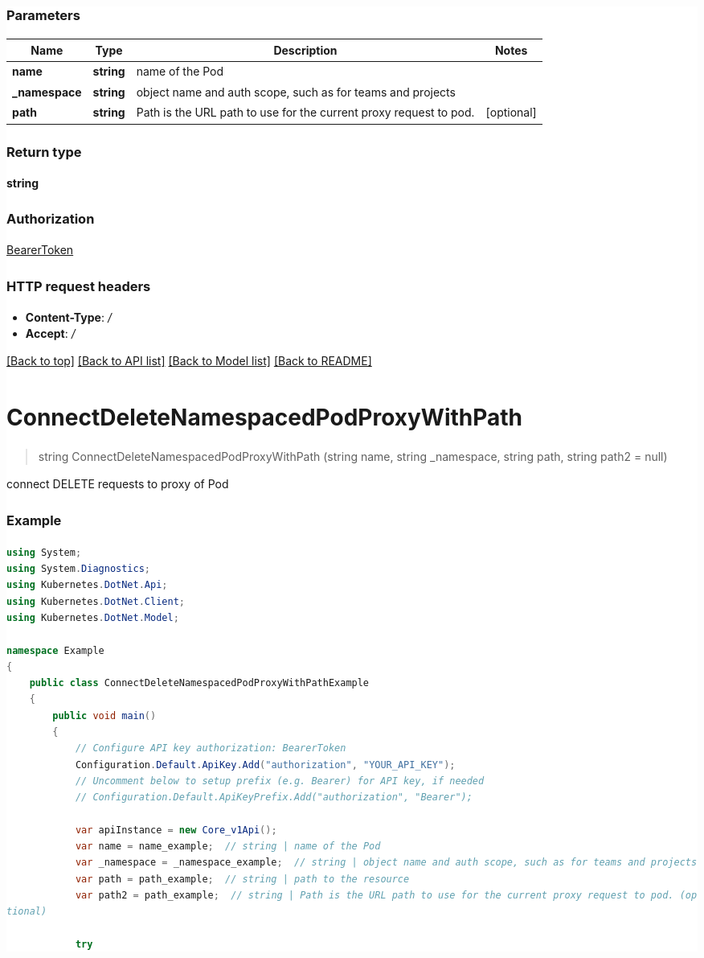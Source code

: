 ```csharp
```

### Parameters

Name | Type | Description  | Notes
------------- | ------------- | ------------- | -------------
 **name** | **string**| name of the Pod | 
 **_namespace** | **string**| object name and auth scope, such as for teams and projects | 
 **path** | **string**| Path is the URL path to use for the current proxy request to pod. | [optional] 

### Return type

**string**

### Authorization

[BearerToken](../README.md#BearerToken)

### HTTP request headers

 - **Content-Type**: */*
 - **Accept**: */*

[[Back to top]](#) [[Back to API list]](../README.md#documentation-for-api-endpoints) [[Back to Model list]](../README.md#documentation-for-models) [[Back to README]](../README.md)

<a name="connectdeletenamespacedpodproxywithpath"></a>
# **ConnectDeleteNamespacedPodProxyWithPath**
> string ConnectDeleteNamespacedPodProxyWithPath (string name, string _namespace, string path, string path2 = null)



connect DELETE requests to proxy of Pod

### Example
```csharp
using System;
using System.Diagnostics;
using Kubernetes.DotNet.Api;
using Kubernetes.DotNet.Client;
using Kubernetes.DotNet.Model;

namespace Example
{
    public class ConnectDeleteNamespacedPodProxyWithPathExample
    {
        public void main()
        {
            // Configure API key authorization: BearerToken
            Configuration.Default.ApiKey.Add("authorization", "YOUR_API_KEY");
            // Uncomment below to setup prefix (e.g. Bearer) for API key, if needed
            // Configuration.Default.ApiKeyPrefix.Add("authorization", "Bearer");

            var apiInstance = new Core_v1Api();
            var name = name_example;  // string | name of the Pod
            var _namespace = _namespace_example;  // string | object name and auth scope, such as for teams and projects
            var path = path_example;  // string | path to the resource
            var path2 = path_example;  // string | Path is the URL path to use for the current proxy request to pod. (optional) 

            try
```